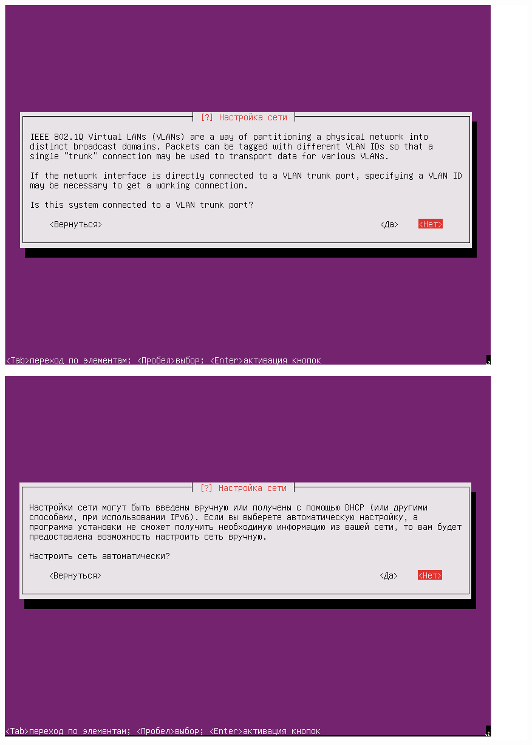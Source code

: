 ![Нажмите на изображение для увеличения.  Название:	Снимок экрана 2023-05-15 в 15.02.18.png Просмотров:	23 Размер:	11.4 Кб ID:	1558](..\images\\img_1558_1684152215.png)  
  
![Нажмите на изображение для увеличения.  Название:	Снимок экрана 2023-05-15 в 15.03.49.png Просмотров:	22 Размер:	10.2 Кб ID:	1559](..\images\\img_1559_1684152270.png)  
  